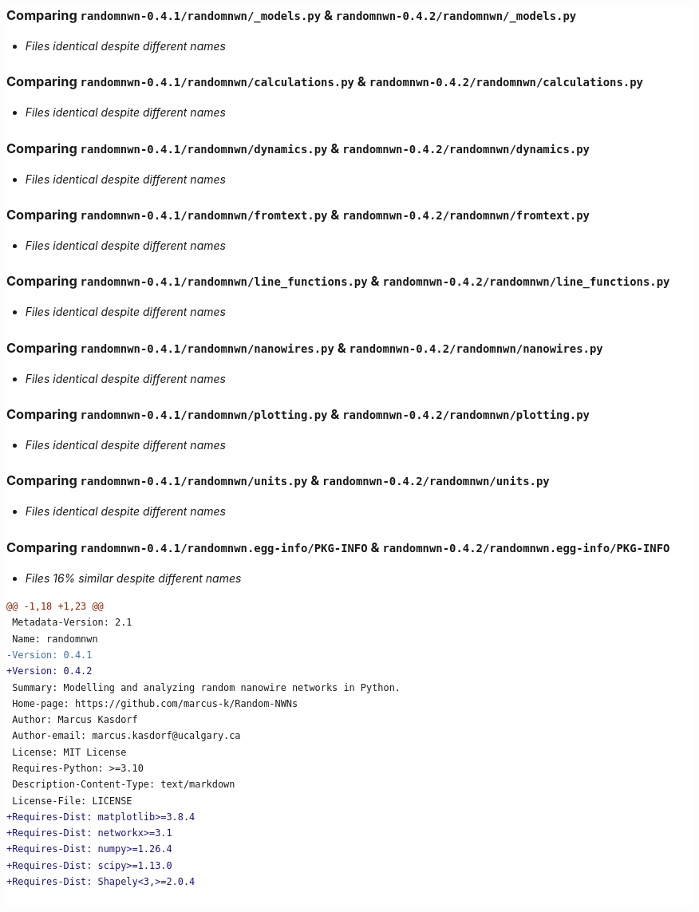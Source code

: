 ### Comparing `randomnwn-0.4.1/randomnwn/_models.py` & `randomnwn-0.4.2/randomnwn/_models.py`

 * *Files identical despite different names*

### Comparing `randomnwn-0.4.1/randomnwn/calculations.py` & `randomnwn-0.4.2/randomnwn/calculations.py`

 * *Files identical despite different names*

### Comparing `randomnwn-0.4.1/randomnwn/dynamics.py` & `randomnwn-0.4.2/randomnwn/dynamics.py`

 * *Files identical despite different names*

### Comparing `randomnwn-0.4.1/randomnwn/fromtext.py` & `randomnwn-0.4.2/randomnwn/fromtext.py`

 * *Files identical despite different names*

### Comparing `randomnwn-0.4.1/randomnwn/line_functions.py` & `randomnwn-0.4.2/randomnwn/line_functions.py`

 * *Files identical despite different names*

### Comparing `randomnwn-0.4.1/randomnwn/nanowires.py` & `randomnwn-0.4.2/randomnwn/nanowires.py`

 * *Files identical despite different names*

### Comparing `randomnwn-0.4.1/randomnwn/plotting.py` & `randomnwn-0.4.2/randomnwn/plotting.py`

 * *Files identical despite different names*

### Comparing `randomnwn-0.4.1/randomnwn/units.py` & `randomnwn-0.4.2/randomnwn/units.py`

 * *Files identical despite different names*

### Comparing `randomnwn-0.4.1/randomnwn.egg-info/PKG-INFO` & `randomnwn-0.4.2/randomnwn.egg-info/PKG-INFO`

 * *Files 16% similar despite different names*

```diff
@@ -1,18 +1,23 @@
 Metadata-Version: 2.1
 Name: randomnwn
-Version: 0.4.1
+Version: 0.4.2
 Summary: Modelling and analyzing random nanowire networks in Python.
 Home-page: https://github.com/marcus-k/Random-NWNs
 Author: Marcus Kasdorf
 Author-email: marcus.kasdorf@ucalgary.ca
 License: MIT License
 Requires-Python: >=3.10
 Description-Content-Type: text/markdown
 License-File: LICENSE
+Requires-Dist: matplotlib>=3.8.4
+Requires-Dist: networkx>=3.1
+Requires-Dist: numpy>=1.26.4
+Requires-Dist: scipy>=1.13.0
+Requires-Dist: Shapely<3,>=2.0.4
 
```